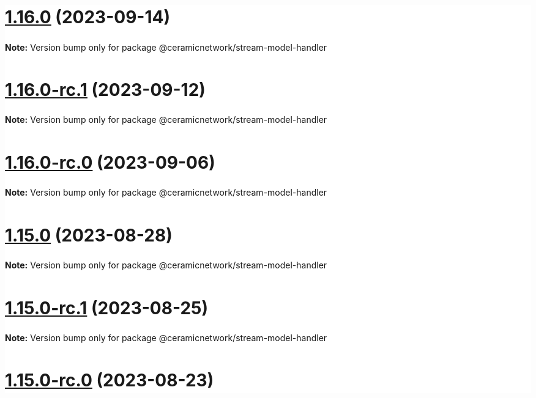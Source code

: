 



# [1.16.0](https://github.com/ceramicnetwork/js-ceramic/compare/@ceramicnetwork/stream-model-handler@1.16.0-rc.1...@ceramicnetwork/stream-model-handler@1.16.0) (2023-09-14)

**Note:** Version bump only for package @ceramicnetwork/stream-model-handler





# [1.16.0-rc.1](https://github.com/ceramicnetwork/js-ceramic/compare/@ceramicnetwork/stream-model-handler@1.16.0-rc.0...@ceramicnetwork/stream-model-handler@1.16.0-rc.1) (2023-09-12)

**Note:** Version bump only for package @ceramicnetwork/stream-model-handler





# [1.16.0-rc.0](https://github.com/ceramicnetwork/js-ceramic/compare/@ceramicnetwork/stream-model-handler@1.15.0...@ceramicnetwork/stream-model-handler@1.16.0-rc.0) (2023-09-06)

**Note:** Version bump only for package @ceramicnetwork/stream-model-handler





# [1.15.0](https://github.com/ceramicnetwork/js-ceramic/compare/@ceramicnetwork/stream-model-handler@1.15.0-rc.1...@ceramicnetwork/stream-model-handler@1.15.0) (2023-08-28)

**Note:** Version bump only for package @ceramicnetwork/stream-model-handler





# [1.15.0-rc.1](https://github.com/ceramicnetwork/js-ceramic/compare/@ceramicnetwork/stream-model-handler@1.15.0-rc.0...@ceramicnetwork/stream-model-handler@1.15.0-rc.1) (2023-08-25)

**Note:** Version bump only for package @ceramicnetwork/stream-model-handler





# [1.15.0-rc.0](https://github.com/ceramicnetwork/js-ceramic/compare/@ceramicnetwork/stream-model-handler@1.14.0...@ceramicnetwork/stream-model-handler@1.15.0-rc.0) (2023-08-23)
